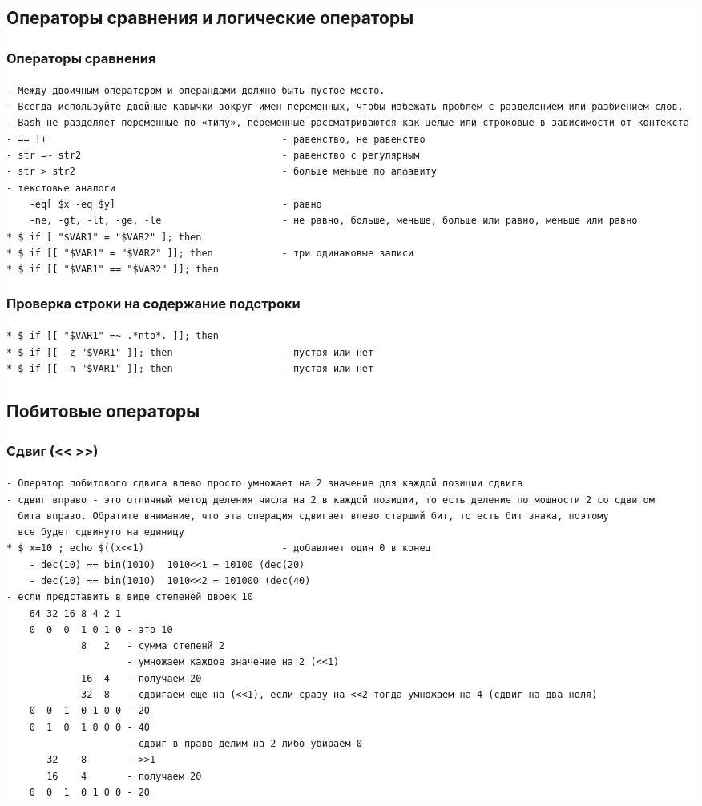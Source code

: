 ## Операторы сравнения и логические операторы

### Операторы сравнения
    - Между двоичным оператором и операндами должно быть пустое место.
    - Всегда используйте двойные кавычки вокруг имен переменных, чтобы избежать проблем с разделением или разбиением слов.
    - Bash не разделяет переменные по «типу», переменные рассматриваются как целые или строковые в зависимости от контекста
    - == !+                                         - равенство, не равенство
    - str =~ str2                                   - равенство с регулярным
    - str > str2                                    - больше меньше по алфавиту
    - текстовые аналоги
        -eq[ $x -eq $y]                             - равно
        -ne, -gt, -lt, -ge, -le                     - не равно, больше, меньше, больше или равно, меньше или равно
    * $ if [ "$VAR1" = "$VAR2" ]; then
    * $ if [[ "$VAR1" = "$VAR2" ]]; then            - три одинаковые записи
    * $ if [[ "$VAR1" == "$VAR2" ]]; then

### Проверка строки на содержание подстроки
    * $ if [[ "$VAR1" =~ .*nto*. ]]; then
    * $ if [[ -z "$VAR1" ]]; then                   - пустая или нет
    * $ if [[ -n "$VAR1" ]]; then                   - пустая или нет

## Побитовые операторы

### Сдвиг (<< >>)
    - Оператор побитового сдвига влево просто умножает на 2 значение для каждой позиции сдвига
    - сдвиг вправо - это отличный метод деления числа на 2 в каждой позиции, то есть деление по мощности 2 со сдвигом
      бита вправо. Обратите внимание, что эта операция сдвигает влево старший бит, то есть бит знака, поэтому
      все будет сдвинуто на единицу
    * $ x=10 ; echo $((x<<1)                        - добавляет один 0 в конец
        - dec(10) == bin(1010)  1010<<1 = 10100 (dec(20)
        - dec(10) == bin(1010)  1010<<2 = 101000 (dec(40)
    - если представить в виде степеней двоек 10
        64 32 16 8 4 2 1
        0  0  0  1 0 1 0 - это 10
                 8   2   - сумма степенй 2
                         - умножаем каждое значение на 2 (<<1)
                 16  4   - получаем 20
                 32  8   - сдвигаем еще на (<<1), если сразу на <<2 тогда умножаем на 4 (сдвиг на два ноля)
        0  0  1  0 1 0 0 - 20
        0  1  0  1 0 0 0 - 40
                         - сдвиг в право делим на 2 либо убираем 0
           32    8       - >>1
           16    4       - получаем 20
        0  0  1  0 1 0 0 - 20
